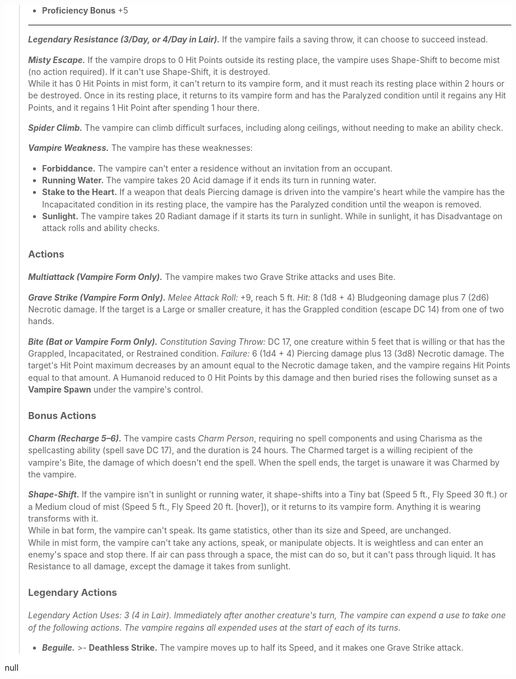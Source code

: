 >- **Proficiency Bonus** +5
>___
>***Legendary Resistance (3/Day, or 4/Day in Lair).*** If the vampire fails a saving throw, it can choose to succeed instead.  
>
>***Misty Escape.*** If the vampire drops to 0 Hit Points outside its resting place, the vampire uses Shape-Shift to become mist (no action required). If it can't use Shape-Shift, it is destroyed.  
>While it has 0 Hit Points in mist form, it can't return to its vampire form, and it must reach its resting place within 2 hours or be destroyed. Once in its resting place, it returns to its vampire form and has the Paralyzed condition until it regains any Hit Points, and it regains 1 Hit Point after spending 1 hour there.  
>
>***Spider Climb.*** The vampire can climb difficult surfaces, including along ceilings, without needing to make an ability check.  
>
>***Vampire Weakness.*** The vampire has these weaknesses:  
>- **Forbiddance.** The vampire can't enter a residence without an invitation from an occupant.
>- **Running Water.** The vampire takes 20 Acid damage if it ends its turn in running water.
>- **Stake to the Heart.** If a weapon that deals Piercing damage is driven into the vampire's heart while the vampire has the Incapacitated condition in its resting place, the vampire has the Paralyzed condition until the weapon is removed.
>- **Sunlight.** The vampire takes 20 Radiant damage if it starts its turn in sunlight. While in sunlight, it has Disadvantage on attack rolls and ability checks.
>
>
>### Actions
>***Multiattack (Vampire Form Only).*** The vampire makes two Grave Strike attacks and uses Bite.  
>
>***Grave Strike (Vampire Form Only).*** *Melee Attack Roll:*  +9, reach 5 ft. *Hit:* 8 (1d8 + 4) Bludgeoning damage plus 7 (2d6) Necrotic damage. If the target is a Large or smaller creature, it has the Grappled condition (escape DC 14) from one of two hands.  
>
>***Bite (Bat or Vampire Form Only).*** *Constitution Saving Throw:* DC 17, one creature within 5 feet that is willing or that has the Grappled, Incapacitated, or Restrained condition. *Failure:* 6 (1d4 + 4) Piercing damage plus 13 (3d8) Necrotic damage. The target's Hit Point maximum decreases by an amount equal to the Necrotic damage taken, and the vampire regains Hit Points equal to that amount. A Humanoid reduced to 0 Hit Points by this damage and then buried rises the following sunset as a **Vampire Spawn** under the vampire's control.  
>
>### Bonus Actions
>***Charm (Recharge 5–6).*** The vampire casts *Charm Person*, requiring no spell components and using Charisma as the spellcasting ability (spell save DC 17), and the duration is 24 hours. The Charmed target is a willing recipient of the vampire's Bite, the damage of which doesn't end the spell. When the spell ends, the target is unaware it was Charmed by the vampire.  
>
>***Shape-Shift.*** If the vampire isn't in sunlight or running water, it shape-shifts into a Tiny bat (Speed 5 ft., Fly Speed 30 ft.) or a Medium cloud of mist (Speed 5 ft., Fly Speed 20 ft. [hover]), or it returns to its vampire form. Anything it is wearing transforms with it.  
>While in bat form, the vampire can't speak. Its game statistics, other than its size and Speed, are unchanged.  
>While in mist form, the vampire can't take any actions, speak, or manipulate objects. It is weightless and can enter an enemy's space and stop there. If air can pass through a space, the mist can do so, but it can't pass through liquid. It has Resistance to all damage, except the damage it takes from sunlight.  
>
>### Legendary Actions
>*Legendary Action Uses: 3 (4 in Lair). Immediately after another creature's turn, The vampire can expend a use to take one of the following actions. The vampire regains all expended uses at the start of each of its turns.*
>
>- ***Beguile.*** >- **Deathless Strike.** The vampire moves up to half its Speed, and it makes one Grave Strike attack.
>
null